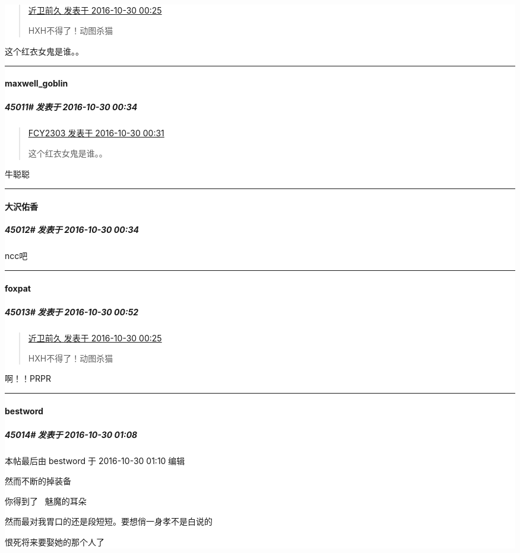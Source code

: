 
<blockquote><a href="httphttps://bbs.saraba1st.com/2b/forum.php?mod=redirect&amp;goto=findpost&amp;pid=34012893&amp;ptid=1105387" target="_blank">近卫前久 发表于 2016-10-30 00:25</a>

HXH不得了！动图杀猫</blockquote>
这个红衣女鬼是谁。。


-----

####  maxwell_goblin  
##### 45011#       发表于 2016-10-30 00:34


<blockquote><a href="httphttps://bbs.saraba1st.com/2b/forum.php?mod=redirect&amp;goto=findpost&amp;pid=34012934&amp;ptid=1105387" target="_blank">FCY2303 发表于 2016-10-30 00:31</a>

这个红衣女鬼是谁。。</blockquote>
牛聪聪


-----

####  大沢佑香  
##### 45012#       发表于 2016-10-30 00:34


ncc吧


-----

####  foxpat  
##### 45013#       发表于 2016-10-30 00:52


<blockquote><a href="httphttps://bbs.saraba1st.com/2b/forum.php?mod=redirect&amp;goto=findpost&amp;pid=34012893&amp;ptid=1105387" target="_blank">近卫前久 发表于 2016-10-30 00:25</a>

HXH不得了！动图杀猫</blockquote>
啊！！PRPR


-----

####  bestword  
##### 45014#       发表于 2016-10-30 01:08


 本帖最后由 bestword 于 2016-10-30 01:10 编辑 

然而不断的掉装备


你得到了   魅魔的耳朵


然而最对我胃口的还是段短短。要想俏一身孝不是白说的


恨死将来要娶她的那个人了
